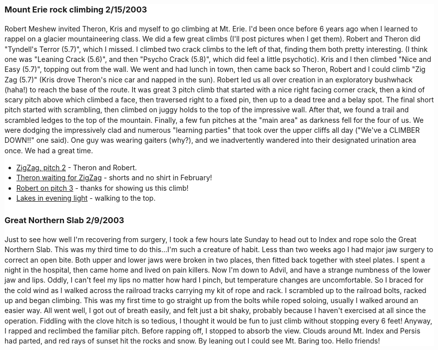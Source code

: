 
<a name=erie></a>
<h3>Mount Erie rock climbing 2/15/2003</h3>

Robert Meshew invited Theron, Kris and myself to go climbing at Mt. Erie.
I'd been once before 6 years ago when I learned to rappel on a glacier mountaineering
class. We did a few great climbs (I'll post pictures when I get them).
Robert and Theron did "Tyndell's Terror (5.7)", which I missed. I climbed
two crack climbs to the left of that, finding them both pretty interesting.
(I think one was "Leaning Crack (5.6)", and then "Psycho Crack (5.8)", which
did feel a little psychotic). Kris and I then climbed "Nice and Easy (5.7)", topping
out from the wall. We went and had lunch in town, then came back so Theron,
Robert and I could climb "Zig Zag (5.7)" (Kris drove Theron's nice car and napped
in the sun). Robert led us all over creation
in an exploratory bushwhack (haha!) to reach the base of the route.
It was great 3 pitch climb that started
with a nice right facing corner crack, then a kind of scary pitch above
which climbed a face, then traversed right to a fixed pin, then up to a dead
tree and a belay spot. The final short pitch started with scrambling, then
climbed on juggy holds to the top of the impressive wall. After that, we
found a trail and scrambled ledges to the top of the mountain. Finally,
a few fun pitches at the "main area" as darkness fell for the four of us.
We were dodging the impressively clad and numerous "learning parties" that
took over the upper cliffs all day ("We've a CLIMBER DOWN!!" one said).
One guy was wearing gaiters (why?), and we inadvertently wandered into
their designated urination area once. We had a great time.

<ul>
<li><a href="/cmaimages/2003/zigzag_erie.jpg">ZigZag, pitch 2</a> - Theron and Robert.</li>
<li><a href="/cmaimages/2003/theron4_erie.jpg">Theron waiting for ZigZag</a> - shorts and no shirt in February!</li>
<li><a href="/cmaimages/2003/robert_erie.jpg">Robert on pitch 3</a> - thanks for showing us this climb!</li>
<li><a href="/cmaimages/2003/eod_erie.jpg">Lakes in evening light</a> - walking to the top.</li>
</ul>

<a name=GNS></a>
<h3>Great Northern Slab 2/9/2003</h3>

Just to see how well I'm recovering from surgery, I took a few hours late Sunday
to head out to Index and rope solo the Great Northern Slab. This was my third time to
do this...I'm such a creature of habit. Less than two weeks ago I had major jaw
surgery to correct an open bite. Both upper and lower jaws were broken in two places,
then fitted back together with steel plates. I spent a night in the hospital, then
came home and lived on pain killers. Now I'm down to Advil, and have a strange numbness
of the lower jaw and lips. Oddly, I can't feel my lips no matter how hard I pinch,
but temperature changes are uncomfortable. So I braced for the cold wind as I walked
across the railroad tracks carrying my kit of rope and rack. I scrambled up to the
railroad bolts, racked up and began climbing. This was my first time to go straight
up from the bolts while roped soloing, usually I walked around an easier way.
All went well, I got out of breath easily, and felt just a bit shaky, probably 
because I haven't exercised at all since the operation. Fiddling with the clove hitch
is so tedious, I thought it would be fun to just climb without stopping every 6 feet!
Anyway, I rapped and reclimbed the familiar pitch. Before rapping off, I stopped to
absorb the view. Clouds around Mt. Index and Persis had parted, and red rays of sunset
hit the rocks and snow. By leaning out I could see Mt. Baring too. Hello friends!
